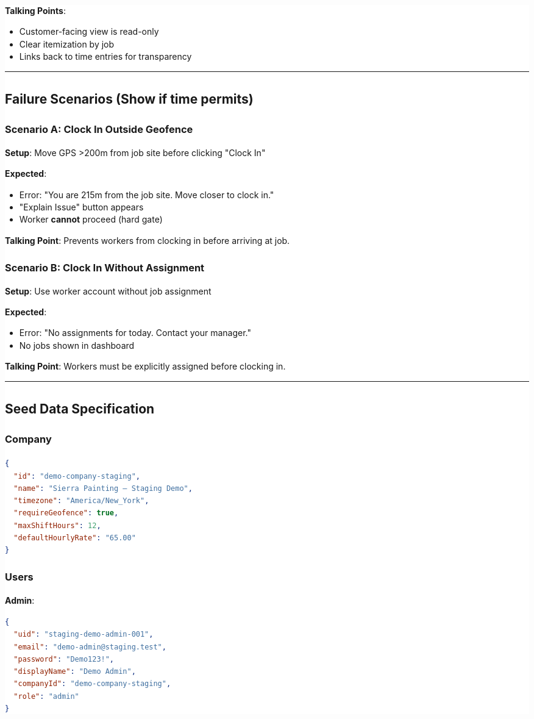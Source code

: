 **Talking Points**:
- Customer-facing view is read-only
- Clear itemization by job
- Links back to time entries for transparency

---

## Failure Scenarios (Show if time permits)

### Scenario A: Clock In Outside Geofence

**Setup**: Move GPS >200m from job site before clicking "Clock In"

**Expected**:
- Error: "You are 215m from the job site. Move closer to clock in."
- "Explain Issue" button appears
- Worker **cannot** proceed (hard gate)

**Talking Point**: Prevents workers from clocking in before arriving at job.

### Scenario B: Clock In Without Assignment

**Setup**: Use worker account without job assignment

**Expected**:
- Error: "No assignments for today. Contact your manager."
- No jobs shown in dashboard

**Talking Point**: Workers must be explicitly assigned before clocking in.

---

## Seed Data Specification

### Company

```json
{
  "id": "demo-company-staging",
  "name": "Sierra Painting – Staging Demo",
  "timezone": "America/New_York",
  "requireGeofence": true,
  "maxShiftHours": 12,
  "defaultHourlyRate": "65.00"
}
```

### Users

**Admin**:
```json
{
  "uid": "staging-demo-admin-001",
  "email": "demo-admin@staging.test",
  "password": "Demo123!",
  "displayName": "Demo Admin",
  "companyId": "demo-company-staging",
  "role": "admin"
}
```
